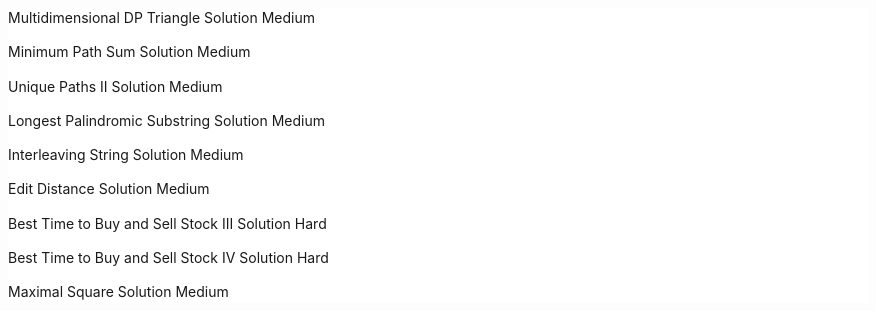 Multidimensional DP
Triangle
Solution
Medium

Minimum Path Sum
Solution
Medium

Unique Paths II
Solution
Medium

Longest Palindromic Substring
Solution
Medium

Interleaving String
Solution
Medium

Edit Distance
Solution
Medium

Best Time to Buy and Sell Stock III
Solution
Hard

Best Time to Buy and Sell Stock IV
Solution
Hard

Maximal Square
Solution
Medium

